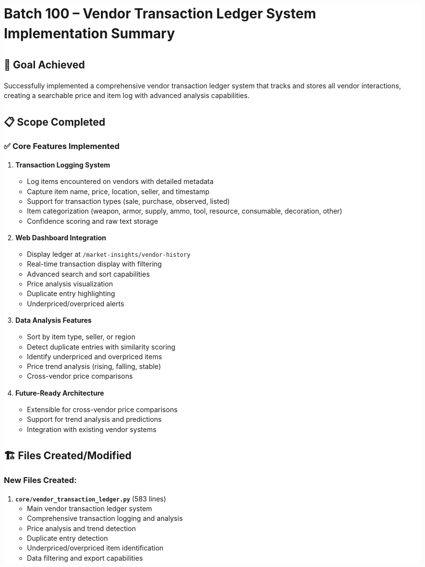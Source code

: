 # Batch 100 – Vendor Transaction Ledger System Implementation Summary

## 🎯 **Goal Achieved**
Successfully implemented a comprehensive vendor transaction ledger system that tracks and stores all vendor interactions, creating a searchable price and item log with advanced analysis capabilities.

## 📋 **Scope Completed**

### ✅ **Core Features Implemented**

1. **Transaction Logging System**
   - Log items encountered on vendors with detailed metadata
   - Capture item name, price, location, seller, and timestamp
   - Support for transaction types (sale, purchase, observed, listed)
   - Item categorization (weapon, armor, supply, ammo, tool, resource, consumable, decoration, other)
   - Confidence scoring and raw text storage

2. **Web Dashboard Integration**
   - Display ledger at `/market-insights/vendor-history`
   - Real-time transaction display with filtering
   - Advanced search and sort capabilities
   - Price analysis visualization
   - Duplicate entry highlighting
   - Underpriced/overpriced alerts

3. **Data Analysis Features**
   - Sort by item type, seller, or region
   - Detect duplicate entries with similarity scoring
   - Identify underpriced and overpriced items
   - Price trend analysis (rising, falling, stable)
   - Cross-vendor price comparisons

4. **Future-Ready Architecture**
   - Extensible for cross-vendor price comparisons
   - Support for trend analysis and predictions
   - Integration with existing vendor systems

## 🏗️ **Files Created/Modified**

### **New Files Created:**

1. **`core/vendor_transaction_ledger.py`** (583 lines)
   - Main vendor transaction ledger system
   - Comprehensive transaction logging and analysis
   - Price analysis and trend detection
   - Duplicate entry detection
   - Underpriced/overpriced item identification
   - Data filtering and export capabilities
